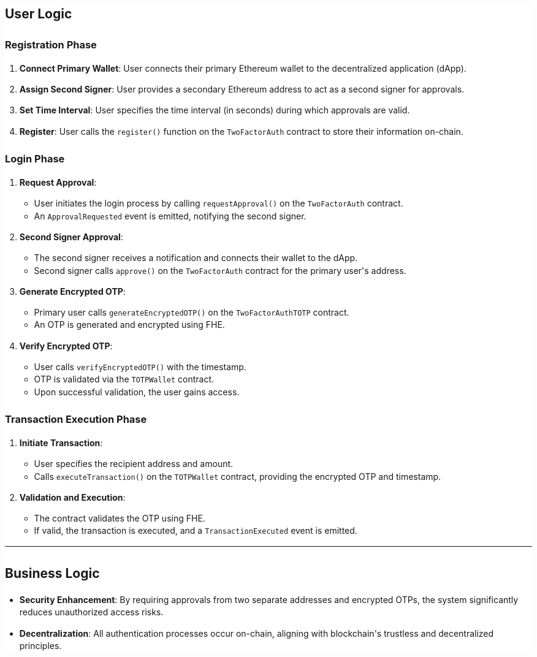 
## User Logic

### Registration Phase

1. **Connect Primary Wallet**: User connects their primary Ethereum wallet to the decentralized application (dApp).

2. **Assign Second Signer**: User provides a secondary Ethereum address to act as a second signer for approvals.

3. **Set Time Interval**: User specifies the time interval (in seconds) during which approvals are valid.

4. **Register**: User calls the `register()` function on the `TwoFactorAuth` contract to store their information on-chain.

### Login Phase

1. **Request Approval**:
   - User initiates the login process by calling `requestApproval()` on the `TwoFactorAuth` contract.
   - An `ApprovalRequested` event is emitted, notifying the second signer.

2. **Second Signer Approval**:
   - The second signer receives a notification and connects their wallet to the dApp.
   - Second signer calls `approve()` on the `TwoFactorAuth` contract for the primary user's address.

3. **Generate Encrypted OTP**:
   - Primary user calls `generateEncryptedOTP()` on the `TwoFactorAuthTOTP` contract.
   - An OTP is generated and encrypted using FHE.

4. **Verify Encrypted OTP**:
   - User calls `verifyEncryptedOTP()` with the timestamp.
   - OTP is validated via the `TOTPWallet` contract.
   - Upon successful validation, the user gains access.

### Transaction Execution Phase

1. **Initiate Transaction**:
   - User specifies the recipient address and amount.
   - Calls `executeTransaction()` on the `TOTPWallet` contract, providing the encrypted OTP and timestamp.

2. **Validation and Execution**:
   - The contract validates the OTP using FHE.
   - If valid, the transaction is executed, and a `TransactionExecuted` event is emitted.

---

## Business Logic

- **Security Enhancement**: By requiring approvals from two separate addresses and encrypted OTPs, the system significantly reduces unauthorized access risks.

- **Decentralization**: All authentication processes occur on-chain, aligning with blockchain's trustless and decentralized principles.

